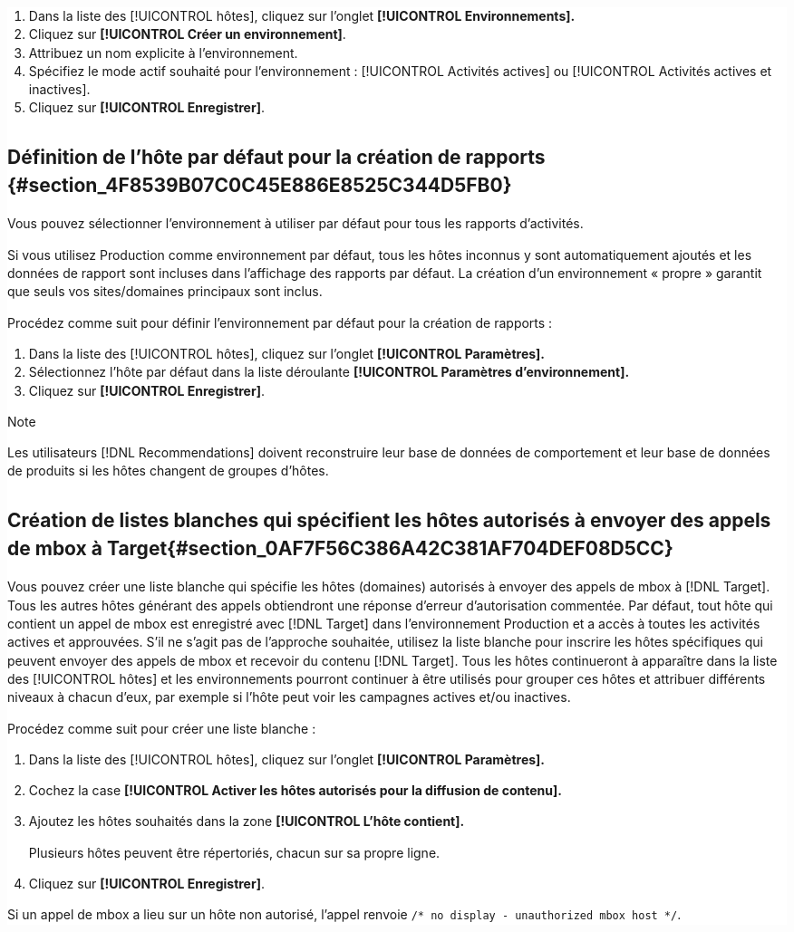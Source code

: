1. Dans la liste des [!UICONTROL hôtes], cliquez sur l’onglet **[!UICONTROL Environnements].**
1. Cliquez sur **[!UICONTROL Créer un environnement]**.
1. Attribuez un nom explicite à l’environnement.
1. Spécifiez le mode actif souhaité pour l’environnement : [!UICONTROL Activités actives] ou [!UICONTROL Activités actives et inactives].
1. Cliquez sur **[!UICONTROL Enregistrer]**.

## Définition de l’hôte par défaut pour la création de rapports {#section_4F8539B07C0C45E886E8525C344D5FB0}

Vous pouvez sélectionner l’environnement à utiliser par défaut pour tous les rapports d’activités.

Si vous utilisez Production comme environnement par défaut, tous les hôtes inconnus y sont automatiquement ajoutés et les données de rapport sont incluses dans l’affichage des rapports par défaut. La création d’un environnement « propre » garantit que seuls vos sites/domaines principaux sont inclus.

Procédez comme suit pour définir l’environnement par défaut pour la création de rapports :

1. Dans la liste des [!UICONTROL hôtes], cliquez sur l’onglet **[!UICONTROL Paramètres].**
1. Sélectionnez l’hôte par défaut dans la liste déroulante **[!UICONTROL Paramètres d’environnement].**
1. Cliquez sur **[!UICONTROL Enregistrer]**.

>[!NOTE]
>
>Les utilisateurs [!DNL Recommendations] doivent reconstruire leur base de données de comportement et leur base de données de produits si les hôtes changent de groupes d’hôtes.

## Création de listes blanches qui spécifient les hôtes autorisés à envoyer des appels de mbox à Target{#section_0AF7F56C386A42C381AF704DEF08D5CC}

Vous pouvez créer une liste blanche qui spécifie les hôtes (domaines) autorisés à envoyer des appels de mbox à [!DNL Target]. Tous les autres hôtes générant des appels obtiendront une réponse d’erreur d’autorisation commentée. Par défaut, tout hôte qui contient un appel de mbox est enregistré avec [!DNL Target] dans l’environnement Production et a accès à toutes les activités actives et approuvées. S’il ne s’agit pas de l’approche souhaitée, utilisez la liste blanche pour inscrire les hôtes spécifiques qui peuvent envoyer des appels de mbox et recevoir du contenu [!DNL Target]. Tous les hôtes continueront à apparaître dans la liste des [!UICONTROL hôtes] et les environnements pourront continuer à être utilisés pour grouper ces hôtes et attribuer différents niveaux à chacun d’eux, par exemple si l’hôte peut voir les campagnes actives et/ou inactives.

Procédez comme suit pour créer une liste blanche :

1. Dans la liste des [!UICONTROL hôtes], cliquez sur l’onglet **[!UICONTROL Paramètres].**
1. Cochez la case **[!UICONTROL Activer les hôtes autorisés pour la diffusion de contenu].**
1. Ajoutez les hôtes souhaités dans la zone **[!UICONTROL L’hôte contient].**

   Plusieurs hôtes peuvent être répertoriés, chacun sur sa propre ligne.

1. Cliquez sur **[!UICONTROL Enregistrer]**.

Si un appel de mbox a lieu sur un hôte non autorisé, l’appel renvoie `/* no display - unauthorized mbox host */`.
